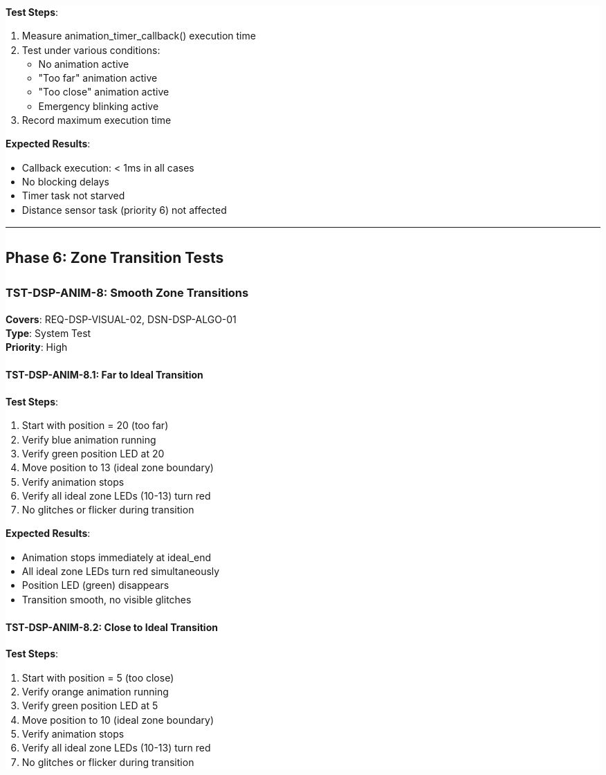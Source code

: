 **Test Steps**:

1. Measure animation_timer_callback() execution time
2. Test under various conditions:
   - No animation active
   - "Too far" animation active
   - "Too close" animation active
   - Emergency blinking active
3. Record maximum execution time

**Expected Results**:

- Callback execution: < 1ms in all cases
- No blocking delays
- Timer task not starved
- Distance sensor task (priority 6) not affected

---

## Phase 6: Zone Transition Tests

### TST-DSP-ANIM-8: Smooth Zone Transitions

**Covers**: REQ-DSP-VISUAL-02, DSN-DSP-ALGO-01  
**Type**: System Test  
**Priority**: High  

#### TST-DSP-ANIM-8.1: Far to Ideal Transition

**Test Steps**:

1. Start with position = 20 (too far)
2. Verify blue animation running
3. Verify green position LED at 20
4. Move position to 13 (ideal zone boundary)
5. Verify animation stops
6. Verify all ideal zone LEDs (10-13) turn red
7. No glitches or flicker during transition

**Expected Results**:

- Animation stops immediately at ideal_end
- All ideal zone LEDs turn red simultaneously
- Position LED (green) disappears
- Transition smooth, no visible glitches

#### TST-DSP-ANIM-8.2: Close to Ideal Transition

**Test Steps**:

1. Start with position = 5 (too close)
2. Verify orange animation running
3. Verify green position LED at 5
4. Move position to 10 (ideal zone boundary)
5. Verify animation stops
6. Verify all ideal zone LEDs (10-13) turn red
7. No glitches or flicker during transition
